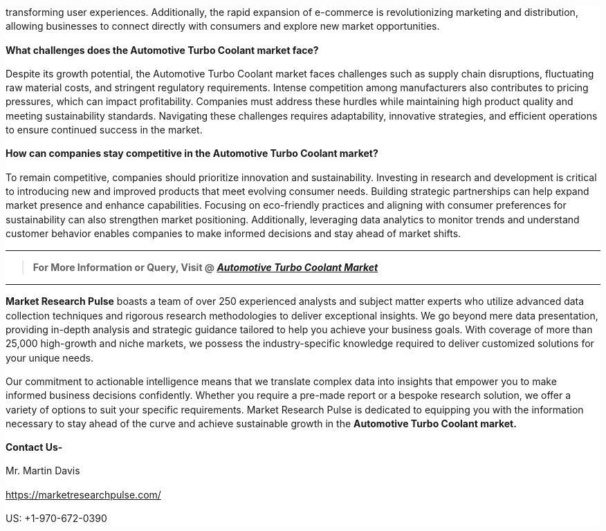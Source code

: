 transforming user experiences. Additionally, the rapid expansion of e-commerce is revolutionizing marketing and distribution, allowing businesses to connect directly with consumers and explore new market opportunities.</p><p><strong>What challenges does the Automotive Turbo Coolant market face?</strong></p><p>Despite its growth potential, the Automotive Turbo Coolant market faces challenges such as supply chain disruptions, fluctuating raw material costs, and stringent regulatory requirements. Intense competition among manufacturers also contributes to pricing pressures, which can impact profitability. Companies must address these hurdles while maintaining high product quality and meeting sustainability standards. Navigating these challenges requires adaptability, innovative strategies, and efficient operations to ensure continued success in the market.</p><p><strong>How can companies stay competitive in the Automotive Turbo Coolant market?</strong></p><p>To remain competitive, companies should prioritize innovation and sustainability. Investing in research and development is critical to introducing new and improved products that meet evolving consumer needs. Building strategic partnerships can help expand market presence and enhance capabilities. Focusing on eco-friendly practices and aligning with consumer preferences for sustainability can also strengthen market positioning. Additionally, leveraging data analytics to monitor trends and understand customer behavior enables companies to make informed decisions and stay ahead of market shifts.</p><hr /><blockquote><p><strong>For More Information or Query, Visit @&nbsp;<em><a href="https://marketresearchpulse.com/report/110175/automotive-turbo-coolant-market?utm_source=Linkedin&utm_medium=020">Automotive Turbo Coolant Market</a></em></strong></p></blockquote><hr /><p><strong>Market Research Pulse</strong> boasts a team of over 250 experienced analysts and subject matter experts who utilize advanced data collection techniques and rigorous research methodologies to deliver exceptional insights. We go beyond mere data presentation, providing in-depth analysis and strategic guidance tailored to help you achieve your business goals. With coverage of more than 25,000 high-growth and niche markets, we possess the industry-specific knowledge required to deliver customized solutions for your unique needs.</p><p>Our commitment to actionable intelligence means that we translate complex data into insights that empower you to make informed business decisions confidently. Whether you require a pre-made report or a bespoke research solution, we offer a variety of options to suit your specific requirements. Market Research Pulse is dedicated to equipping you with the information necessary to stay ahead of the curve and achieve sustainable growth in the <strong>Automotive Turbo Coolant market.</strong></p><p><strong>Contact Us-</strong></p><p>Mr. Martin Davis</p><p>https://marketresearchpulse.com/</p><p>US: +1-970-672-0390</p>